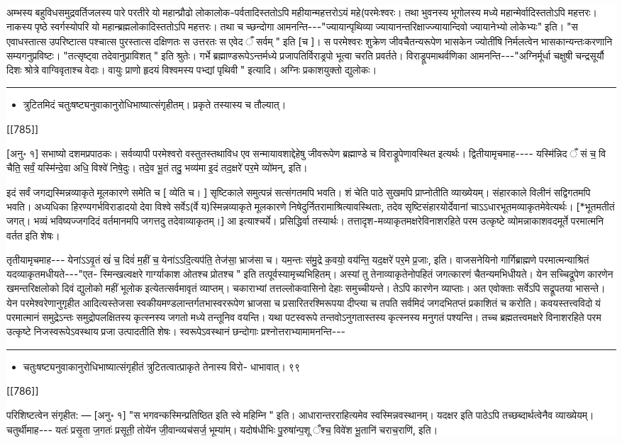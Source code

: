 अम्भस्य बहुविधसमुद्रवर्तिजलस्य पारे परतीरे यो महान्प्रौढो लोकालोक-पर्वतादिस्ततोऽपि महीयान्महत्तरोऽयं महे(परमेःश्वरः। तथा भुवनस्य भूगोलस्य मध्ये महान्मेर्वादिस्ततोऽपि महत्तरः। नाकस्य पृष्ठे स्वर्गस्योपरि यो महान्ब्रह्मलोकादिस्ततोऽपि महत्तरः। तथा च च्छन्दोगा आमनन्ति---"ज्यायान्पृथिव्या ज्यायानन्तरिक्षाज्ज्यायान्दिवो ज्यायानेभ्यो लोकेभ्यः" इति। "स एवाधस्तात्स उपरिष्टात्स पश्चात्स पुरस्तात्स दक्षिणतः स उत्तरतः स एवेद ँ सर्वम् " इति [च ]। स परमेश्वरः शुक्रेण जीवचैतन्यरूपेण भासकेन ज्योतींषि निर्मलत्वेन भासकान्यन्तःकरणानि सम्यगनुप्रविष्टः।
"तत्सृष्ट्वा तदेवानुप्राविशत् " इति श्रुतेः। गर्भे ब्रह्माण्डरूपेऽन्तर्मध्ये प्रजापतिर्विराड्रपो भूत्वा चरति प्रवर्तते। विराड्रूपमाथर्वणिका आमनन्ति---"अग्निर्मूर्धा चक्षुषी चन्द्रसूर्यौ दिशः श्रोत्रे वाग्विवृताश्च वेदाः। वायुः प्राणो हृदयं विश्वमस्य पभ्द्यां पृथिवी " इत्यादि। अग्निः प्रकाशयुक्तो द्युलोकः।
______________________________________________________
* त्रुटितमिदं चतुःषष्ट्यनुवाकानुरोधिभाष्यात्संगृहीतम्। प्रकृते तस्यास्य च तौल्यात्।

[[785]]

[अनु॰ १] सभाष्यो दशमप्रपाठकः।
सर्वव्यापी परमेश्वरो वस्तुतस्तथाविध एव सन्मायावशाद्देहेषु जीवरूपेण ब्रह्माण्डे च विराड्रूपेणावस्थित इत्यर्थः।
द्वितीयामृचमाह----
यस्मि॑न्निद ँ सं च॒ वि चैति॒ सर्वं॒ यस्मि॑न्दे॒वा अधि॒ विश्वे॑ निषे॒दुः।
तदे॒व भू॒तं तदु॒ भव्य॑मा इ॒दं तद॒क्षरे॑ पर॒मे व्यो॑मन्, इति।

इदं सर्वं जगद्यस्मिन्नव्याकृते मूलकारणे समेति च [ व्येति च। ] सृष्टिकाले समुत्पन्नं सत्संगतमपि भवति। शं चेति पाठे सुखमपि प्राप्नोतीति व्याख्येयम्। संहारकाले विलीनं सद्विगतमपि भवति। अध्यधिका हिरण्यगर्भविराडादयो देवा विश्वे सर्वेऽ(र्वे य)स्मिन्नव्याकृते मूलकारणे निषेदुर्नितरामाश्रित्यावस्थिताः, तदेव सृष्टिसंहारयोर्देवानां चाऽऽधारभूतमव्याकृतमेवेत्यर्थः। [*भूतमतीतं जगत्। भव्यं भविष्यज्जगदिदं वर्तमानमपि जगत्तदु तदेवाव्याकृतम्।] आ इत्याश्चर्ये। प्रसिद्धिर्वा तस्यार्थः। तत्तादृश-मव्याकृतमक्षरेविनाशरहिते परम उत्कृष्टे व्योमन्नाकाशवदमूर्ते परमात्मनि वर्तत इति शेषः।

तृतीयामृचमाह---
येना॑ऽऽवृ॒तं खं॑ च॒ दिवं॑ म॒हीं च॒ येना॑ऽऽदि॒त्यप॑ति॒ तेज॑सा॒ भ्राज॑सा च।
यम॒न्तः स॑मु॒द्रे क॒वयो॒ वय॑न्ति॒ यद॒क्षरे॑ पर॒मे प्र॒जाः, इति।
वाजसनेयिनो गार्गिब्राह्मणे परमात्मन्याश्रितं यदव्याकृतमधीयते---"एत-
स्मिन्खल्वक्षरे गार्ग्याकाश ओतश्च प्रोतश्च " इति तत्पूर्वस्यामृच्यभिहितम्। अस्यां तु तेनाव्याकृतेनोपहितं जगत्कारणं चैतन्यमभिधीयते। येन सच्चिद्रूपेण कारणेन खमन्तरिक्षलोको दिवं द्युलोको महीं भूलोक इत्येतत्सर्वमावृतं व्याप्तम्। चकाराभ्यां तत्तल्लोकवासिनो देहाः समुच्चीयन्ते। तेऽपि कारणेन व्याप्ताः। अत एवोक्ताः सर्वेऽपि सद्रूपतया भासन्ते। येन परमेश्वरेणानुगृहीत आदित्यस्तेजसा स्वकीयमण्डलान्तर्गतभास्वररूपेण भ्राजसा च प्रसारितरश्मिरूपया दीप्त्या च तपति सर्वमिदं जगदभितप्तं प्रकाशितं च करोति। कवयस्तत्त्वविदो यं परमात्मानं समुद्रेऽन्तः समुद्रोपलक्षितस्य कृत्स्नस्य जगतो मध्ये तन्तूनिव वयन्ति। यथा पटस्वरूपे तन्तवोऽनुगतास्तस्य कृत्स्नस्य मनुगतं पश्यन्ति। तच्च ब्रह्मतत्त्वमक्षरे विनाशरहिते परम उत्कृष्टे निजस्वरूपेऽवस्थाय प्रजा उत्पादतीति शेषः। स्वरूपेऽवस्थानं छन्दोगाः प्रश्नोत्तराभ्यामामनन्ति---
_____________________________________________________
* चतुःषष्ट्यनुवाकानुरोधिभाष्यात्संगृहीतं त्रुटितत्वात्प्राकृते तेनास्य विरो-
धाभावात्।
९९

[[786]]

परिशिष्टत्वेन संगृहीत: — [अनु॰ १]
"स भगवन्कस्मिन्प्रतिष्ठित इति स्वे महिम्नि " इति। आधारान्तरराहित्यमेव स्वस्मिन्नवस्थानम्। यदक्षर इति पाठेऽपि तच्छब्दार्थत्वेनैव व्याख्येयम्।
चतुर्थीमाह---
यतः॑ प्रसृ॒ता ज॒गतः॑ प्रसूती॒ तोये॑न जी॒वान्व्यच॑सर्ज॒ भूम्या॑म्।
यदोष॑धीभिः पु॒रुषा॑न्प॒शू ँश्च॒ विवे॑श भू॒तानि॑ चराच॒राणि॑, इति।
